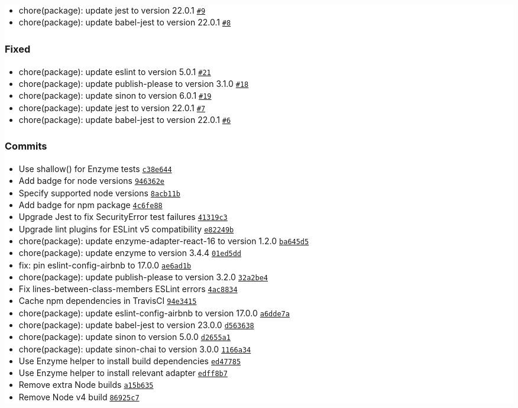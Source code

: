 - chore(package): update jest to version 22.0.1 [`#9`](https://github.com/wimpyprogrammer/react-component-update/pull/9)
- chore(package): update babel-jest to version 22.0.1 [`#8`](https://github.com/wimpyprogrammer/react-component-update/pull/8)

### Fixed

- chore(package): update eslint to version 5.0.1 [`#21`](https://github.com/wimpyprogrammer/react-component-update/issues/21)
- chore(package): update publish-please to version 3.1.0 [`#18`](https://github.com/wimpyprogrammer/react-component-update/issues/18)
- chore(package): update sinon to version 6.0.1 [`#19`](https://github.com/wimpyprogrammer/react-component-update/issues/19)
- chore(package): update jest to version 22.0.1 [`#7`](https://github.com/wimpyprogrammer/react-component-update/issues/7)
- chore(package): update babel-jest to version 22.0.1 [`#6`](https://github.com/wimpyprogrammer/react-component-update/issues/6)

### Commits

- Use shallow() for Enzyme tests [`c38e644`](https://github.com/wimpyprogrammer/react-component-update/commit/c38e64452d5e0431753ca79e9c24faf669bf811c)
- Add badge for node versions [`946362e`](https://github.com/wimpyprogrammer/react-component-update/commit/946362e85bd98b4720cb5016c8d55305f14c30f0)
- Specify supported node versions [`8acb11b`](https://github.com/wimpyprogrammer/react-component-update/commit/8acb11be19e10f179b32a88873d8529c75d658fb)
- Add badge for npm package [`4c6fe88`](https://github.com/wimpyprogrammer/react-component-update/commit/4c6fe8849332d31a3f2ede78b9feb278ac21fbdb)
- Upgrade Jest to fix SecurityError test failures [`41319c3`](https://github.com/wimpyprogrammer/react-component-update/commit/41319c3edafd846b7af628b04b9ec049d6179e5b)
- Upgrade lint plugins for ESLint v5 compatibility [`e82249b`](https://github.com/wimpyprogrammer/react-component-update/commit/e82249ba0a5465304cb6c47e18672d26eb6b98b7)
- chore(package): update enzyme-adapter-react-16 to version 1.2.0 [`ba645d5`](https://github.com/wimpyprogrammer/react-component-update/commit/ba645d5b1914b2bdc9a070e813a409c96876d08d)
- chore(package): update enzyme to version 3.4.4 [`01ed5dd`](https://github.com/wimpyprogrammer/react-component-update/commit/01ed5dd6564bfdfa8330fb7b551c124a024990c2)
- fix: pin eslint-config-airbnb to 17.0.0 [`ae6ad1b`](https://github.com/wimpyprogrammer/react-component-update/commit/ae6ad1bc0d50213e1deaf42963f61680f2152c6e)
- chore(package): update publish-please to version 3.2.0 [`32a2be4`](https://github.com/wimpyprogrammer/react-component-update/commit/32a2be405dc78ceb46344d0dee6cb75c8997b5df)
- Fix lines-between-class-members ESLint errors [`4ac8834`](https://github.com/wimpyprogrammer/react-component-update/commit/4ac8834800355f39514f9ec0f0184e0b4aef3b6b)
- Cache npm dependencies in TravisCI [`94e3415`](https://github.com/wimpyprogrammer/react-component-update/commit/94e3415dea4f982eacb5e210c76d25b5d85e3dbc)
- chore(package): update eslint-config-airbnb to version 17.0.0 [`a6dde7a`](https://github.com/wimpyprogrammer/react-component-update/commit/a6dde7ae84a950414967fa86707d62928e3a44fb)
- chore(package): update babel-jest to version 23.0.0 [`d563638`](https://github.com/wimpyprogrammer/react-component-update/commit/d56363853275e43ad348120bf6bc342da098a263)
- chore(package): update sinon to version 5.0.0 [`d2655a1`](https://github.com/wimpyprogrammer/react-component-update/commit/d2655a1f8688f7ca886e2aeeaa23f9551a3034ed)
- chore(package): update sinon-chai to version 3.0.0 [`1166a34`](https://github.com/wimpyprogrammer/react-component-update/commit/1166a3436c356d466d3cfc8d31554252e662c018)
- Use Enzyme helper to install build dependencies [`ed47785`](https://github.com/wimpyprogrammer/react-component-update/commit/ed477851ada6b52b8f8c7366d2b76e44afabbf6e)
- Use Enzyme helper to install relevant adapter [`edff8b7`](https://github.com/wimpyprogrammer/react-component-update/commit/edff8b7324436a02444238ac49d25cbfb1faedb2)
- Remove extra Node builds [`a15b635`](https://github.com/wimpyprogrammer/react-component-update/commit/a15b635d76bdae79a375a576e6f452ebf521d3a0)
- Remove Node v4 build [`86925c7`](https://github.com/wimpyprogrammer/react-component-update/commit/86925c731f6b012a24747ceb446676aae77c2761)
